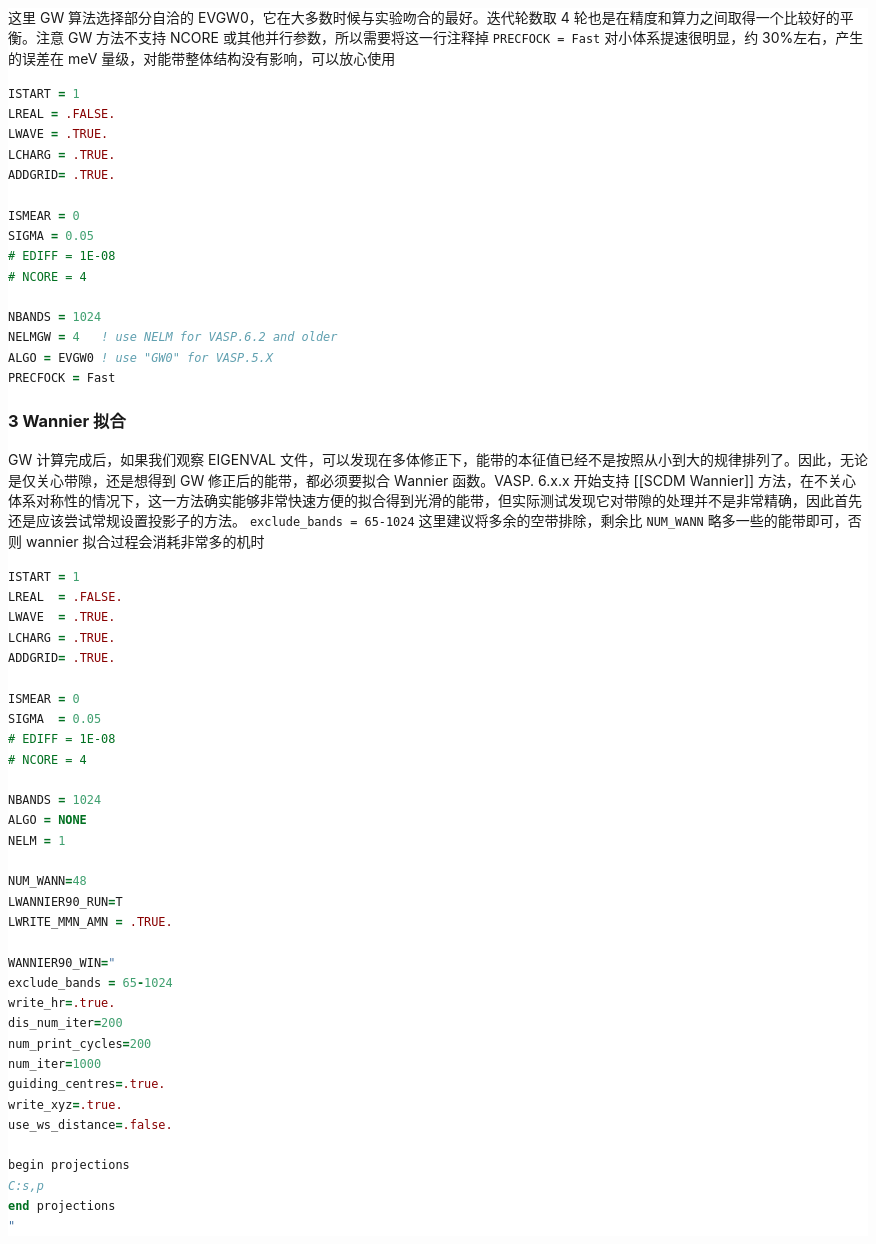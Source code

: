这里 GW 算法选择部分自洽的 EVGW0，它在大多数时候与实验吻合的最好。迭代轮数取 4 轮也是在精度和算力之间取得一个比较好的平衡。注意 GW 方法不支持 NCORE 或其他并行参数，所以需要将这一行注释掉
`PRECFOCK = Fast` 对小体系提速很明显，约 30%左右，产生的误差在 meV 量级，对能带整体结构没有影响，可以放心使用
```fortran
ISTART = 1 
LREAL = .FALSE.
LWAVE = .TRUE.
LCHARG = .TRUE.
ADDGRID= .TRUE.

ISMEAR = 0
SIGMA = 0.05 
# EDIFF = 1E-08 
# NCORE = 4  

NBANDS = 1024
NELMGW = 4   ! use NELM for VASP.6.2 and older
ALGO = EVGW0 ! use "GW0" for VASP.5.X 
PRECFOCK = Fast
```
### 3 Wannier 拟合
GW 计算完成后，如果我们观察 EIGENVAL 文件，可以发现在多体修正下，能带的本征值已经不是按照从小到大的规律排列了。因此，无论是仅关心带隙，还是想得到 GW 修正后的能带，都必须要拟合 Wannier 函数。VASP. 6.x.x 开始支持 [[SCDM Wannier]] 方法，在不关心体系对称性的情况下，这一方法确实能够非常快速方便的拟合得到光滑的能带，但实际测试发现它对带隙的处理并不是非常精确，因此首先还是应该尝试常规设置投影子的方法。
`exclude_bands = 65-1024` 这里建议将多余的空带排除，剩余比 `NUM_WANN` 略多一些的能带即可，否则 wannier 拟合过程会消耗非常多的机时
```fortran
ISTART = 1 
LREAL  = .FALSE.
LWAVE  = .TRUE.
LCHARG = .TRUE.
ADDGRID= .TRUE.

ISMEAR = 0
SIGMA  = 0.05 
# EDIFF = 1E-08 
# NCORE = 4  

NBANDS = 1024
ALGO = NONE
NELM = 1
  
NUM_WANN=48
LWANNIER90_RUN=T
LWRITE_MMN_AMN = .TRUE.

WANNIER90_WIN="
exclude_bands = 65-1024
write_hr=.true.
dis_num_iter=200
num_print_cycles=200
num_iter=1000
guiding_centres=.true.
write_xyz=.true.
use_ws_distance=.false.

begin projections
C:s,p
end projections
"
```
